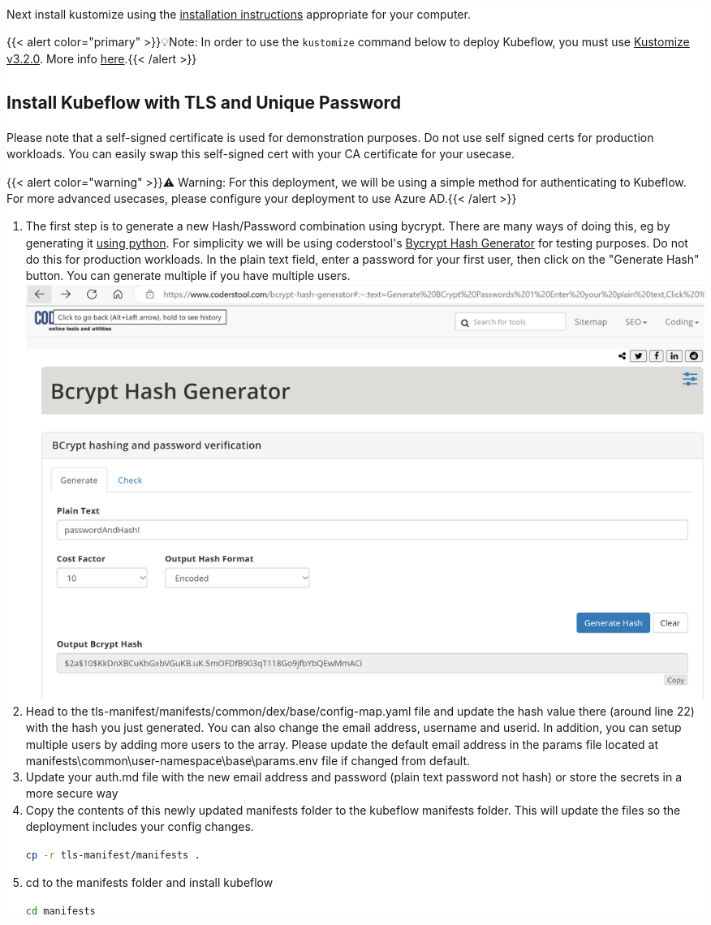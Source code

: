 Next install kustomize using the [installation instructions](https://kubectl.docs.kubernetes.io/installation/kustomize/) appropriate for your computer.

{{< alert color="primary" >}}💡Note: In order to use the `kustomize` command below to deploy Kubeflow, you must use [Kustomize v3.2.0](https://github.com/kubernetes-sigs/kustomize/releases/tag/v3.2.0). More info [here](https://github.com/kubeflow/manifests#prerequisites).{{< /alert >}} 

## Install Kubeflow with TLS and Unique Password
Please note that a self-signed certificate is used for demonstration purposes. Do not use self signed certs for production workloads. You can easily swap this self-signed cert with your CA certificate for your usecase.

{{< alert color="warning" >}}⚠️ Warning: For this deployment, we will be using a simple method for authenticating to Kubeflow. For more advanced usecases, please configure your deployment to use Azure AD.{{< /alert >}}

1. The first step is to generate a new Hash/Password combination using bycrypt. There are many ways of doing this, eg by generating it [using python](https://github.com/kubeflow/manifests/blob/master/README.md#change-default-user-password). For simplicity we will be using coderstool's [Bycrypt Hash Generator](https://www.coderstool.com/bcrypt-hash-generator) for testing purposes. Do not do this for production workloads. In the plain text field, enter a password for your first user, then click on the "Generate Hash" button. You can generate multiple if you have multiple users.
    ![Generate password](./images/brypt-password-generation.png)
1. Head to the tls-manifest/manifests/common/dex/base/config-map.yaml file and update the hash value there (around line 22) with the hash you just generated. You can also change the email address, username and userid. In addition, you can setup multiple users by adding more users to the array. Please update the default email address in the params file located at manifests\common\user-namespace\base\params.env file if changed from default.
1. Update your auth.md file with the new email address and password (plain text password not hash) or store the secrets in a more secure way
1. Copy the contents of this newly updated manifests folder to the kubeflow manifests folder. This will update the files so the deployment includes your config changes.
    ```bash
    cp -r tls-manifest/manifests .
    ```
1. cd to the manifests folder and install kubeflow
    ```bash
    cd manifests